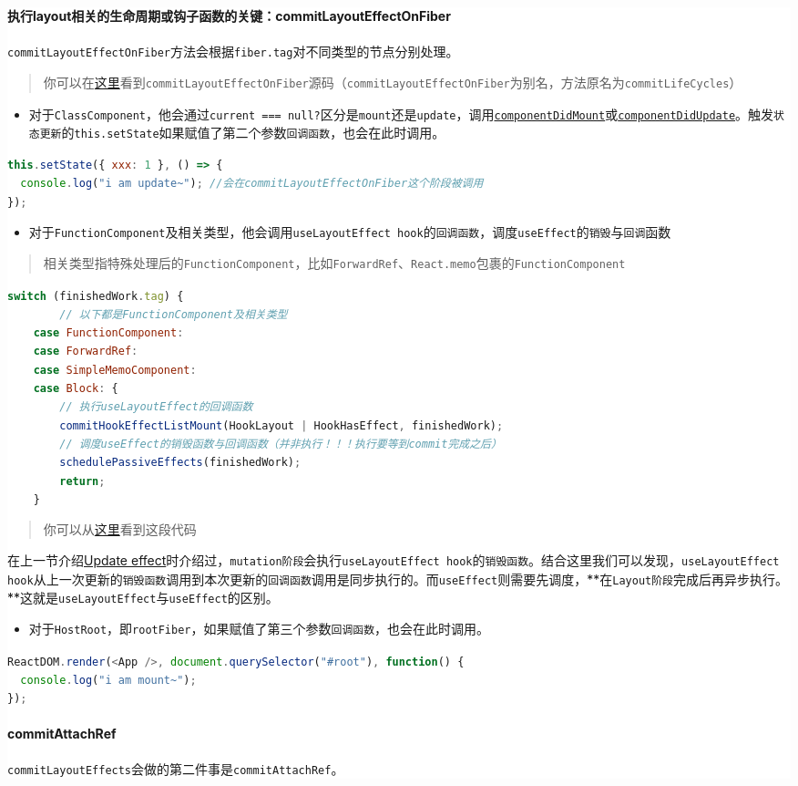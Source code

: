 #### 执行layout相关的生命周期或钩子函数的关键：commitLayoutEffectOnFiber

`commitLayoutEffectOnFiber`方法会根据`fiber.tag`对不同类型的节点分别处理。

> 你可以在[这里](https://github.com/facebook/react/blob/970fa122d8188bafa600e9b5214833487fbf1092/packages/react-reconciler/src/ReactFiberCommitWork.new.js#L459)看到`commitLayoutEffectOnFiber`源码（`commitLayoutEffectOnFiber`为别名，方法原名为`commitLifeCycles`）

- 对于`ClassComponent`，他会通过`current === null?`区分是`mount`还是`update`，调用[`componentDidMount`](https://github.com/facebook/react/blob/970fa122d8188bafa600e9b5214833487fbf1092/packages/react-reconciler/src/ReactFiberCommitWork.new.js#L538)或[`componentDidUpdate`](https://github.com/facebook/react/blob/970fa122d8188bafa600e9b5214833487fbf1092/packages/react-reconciler/src/ReactFiberCommitWork.new.js#L592)。触发`状态更新`的`this.setState`如果赋值了第二个参数`回调函数`，也会在此时调用。

```js
this.setState({ xxx: 1 }, () => {
  console.log("i am update~"); //会在commitLayoutEffectOnFiber这个阶段被调用
});
```

- 对于`FunctionComponent`及相关类型，他会调用`useLayoutEffect hook`的`回调函数`，调度`useEffect`的`销毁`与`回调`函数

> 相关类型指特殊处理后的`FunctionComponent`，比如`ForwardRef`、`React.memo`包裹的`FunctionComponent`

```js
switch (finishedWork.tag) {
        // 以下都是FunctionComponent及相关类型
    case FunctionComponent:
    case ForwardRef:
    case SimpleMemoComponent:
    case Block: {
        // 执行useLayoutEffect的回调函数
        commitHookEffectListMount(HookLayout | HookHasEffect, finishedWork);
        // 调度useEffect的销毁函数与回调函数（并非执行！！！执行要等到commit完成之后）
        schedulePassiveEffects(finishedWork);
        return;
    }
```

> 你可以从[这里](https://github.com/facebook/react/blob/1fb18e22ae66fdb1dc127347e169e73948778e5a/packages/react-reconciler/src/ReactFiberCommitWork.old.js#L465-L491)看到这段代码

在上一节介绍[Update effect](https://react.iamkasong.com/renderer/mutation.html#update-effect)时介绍过，`mutation阶段`会执行`useLayoutEffect hook`的`销毁函数`。结合这里我们可以发现，`useLayoutEffect hook`从上一次更新的`销毁函数`调用到本次更新的`回调函数`调用是同步执行的。而`useEffect`则需要先调度，**在`Layout阶段`完成后再异步执行。**这就是`useLayoutEffect`与`useEffect`的区别。

- 对于`HostRoot`，即`rootFiber`，如果赋值了第三个参数`回调函数`，也会在此时调用。

```js
ReactDOM.render(<App />, document.querySelector("#root"), function() {
  console.log("i am mount~");
});
```

#### commitAttachRef

`commitLayoutEffects`会做的第二件事是`commitAttachRef`。
